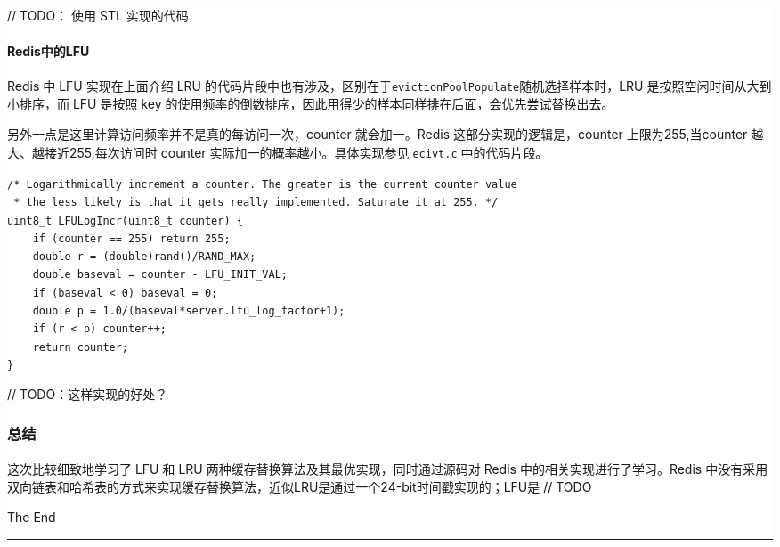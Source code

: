// TODO： 使用 STL 实现的代码

#### Redis中的LFU

Redis 中 LFU 实现在上面介绍 LRU 的代码片段中也有涉及，区别在于`evictionPoolPopulate`随机选择样本时，LRU 是按照空闲时间从大到小排序，而 LFU 是按照 key 的使用频率的倒数排序，因此用得少的样本同样排在后面，会优先尝试替换出去。

另外一点是这里计算访问频率并不是真的每访问一次，counter 就会加一。Redis 这部分实现的逻辑是，counter 上限为255,当counter 越大、越接近255,每次访问时 counter 实际加一的概率越小。具体实现参见 `ecivt.c` 中的代码片段。
```
/* Logarithmically increment a counter. The greater is the current counter value
 * the less likely is that it gets really implemented. Saturate it at 255. */
uint8_t LFULogIncr(uint8_t counter) {
    if (counter == 255) return 255;
    double r = (double)rand()/RAND_MAX;
    double baseval = counter - LFU_INIT_VAL;
    if (baseval < 0) baseval = 0;
    double p = 1.0/(baseval*server.lfu_log_factor+1);
    if (r < p) counter++;
    return counter;
}
```

// TODO：这样实现的好处？


### 总结

这次比较细致地学习了 LFU 和 LRU 两种缓存替换算法及其最优实现，同时通过源码对 Redis 中的相关实现进行了学习。Redis 中没有采用双向链表和哈希表的方式来实现缓存替换算法，近似LRU是通过一个24-bit时间戳实现的；LFU是 // TODO

The End

---------------


[1]: https://leetcode.com/problems/lru-cache/
[2]: https://leetcode.com/problems/lfu-cache/
[3]: https://github.com/redis/redis/pull/10360
[4]: https://zhuanlan.zhihu.com/p/34133067
[5]: http://dhruvbird.com/lfu.pdf